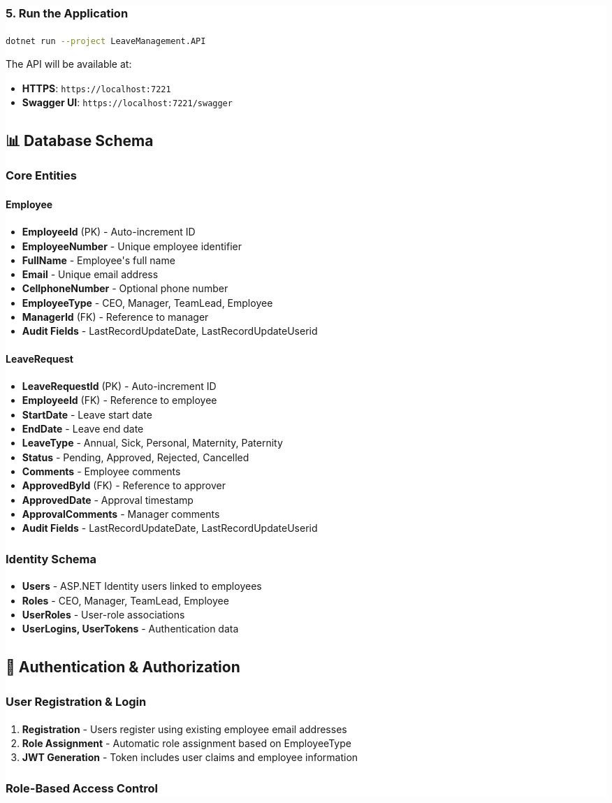 ### 5. Run the Application
```bash
dotnet run --project LeaveManagement.API
```

The API will be available at:
- **HTTPS**: `https://localhost:7221`
- **Swagger UI**: `https://localhost:7221/swagger`

## 📊 Database Schema

### Core Entities

#### Employee
- **EmployeeId** (PK) - Auto-increment ID
- **EmployeeNumber** - Unique employee identifier
- **FullName** - Employee's full name
- **Email** - Unique email address
- **CellphoneNumber** - Optional phone number
- **EmployeeType** - CEO, Manager, TeamLead, Employee
- **ManagerId** (FK) - Reference to manager
- **Audit Fields** - LastRecordUpdateDate, LastRecordUpdateUserid

#### LeaveRequest
- **LeaveRequestId** (PK) - Auto-increment ID
- **EmployeeId** (FK) - Reference to employee
- **StartDate** - Leave start date
- **EndDate** - Leave end date
- **LeaveType** - Annual, Sick, Personal, Maternity, Paternity
- **Status** - Pending, Approved, Rejected, Cancelled
- **Comments** - Employee comments
- **ApprovedById** (FK) - Reference to approver
- **ApprovedDate** - Approval timestamp
- **ApprovalComments** - Manager comments
- **Audit Fields** - LastRecordUpdateDate, LastRecordUpdateUserid

### Identity Schema
- **Users** - ASP.NET Identity users linked to employees
- **Roles** - CEO, Manager, TeamLead, Employee
- **UserRoles** - User-role associations
- **UserLogins, UserTokens** - Authentication data

## 🔐 Authentication & Authorization

### User Registration & Login
1. **Registration** - Users register using existing employee email addresses
2. **Role Assignment** - Automatic role assignment based on EmployeeType
3. **JWT Generation** - Token includes user claims and employee information

### Role-Based Access Control
